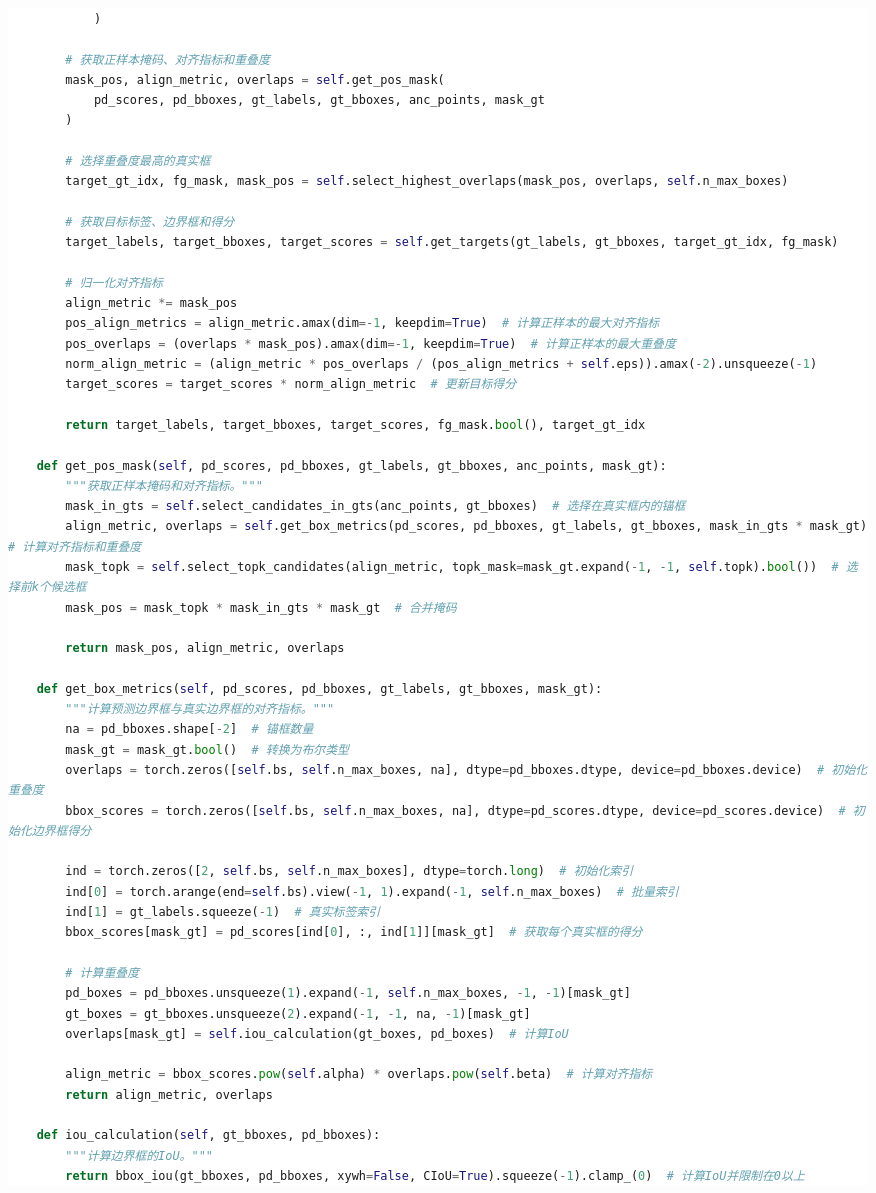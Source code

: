 ```python
            )

        # 获取正样本掩码、对齐指标和重叠度
        mask_pos, align_metric, overlaps = self.get_pos_mask(
            pd_scores, pd_bboxes, gt_labels, gt_bboxes, anc_points, mask_gt
        )

        # 选择重叠度最高的真实框
        target_gt_idx, fg_mask, mask_pos = self.select_highest_overlaps(mask_pos, overlaps, self.n_max_boxes)

        # 获取目标标签、边界框和得分
        target_labels, target_bboxes, target_scores = self.get_targets(gt_labels, gt_bboxes, target_gt_idx, fg_mask)

        # 归一化对齐指标
        align_metric *= mask_pos
        pos_align_metrics = align_metric.amax(dim=-1, keepdim=True)  # 计算正样本的最大对齐指标
        pos_overlaps = (overlaps * mask_pos).amax(dim=-1, keepdim=True)  # 计算正样本的最大重叠度
        norm_align_metric = (align_metric * pos_overlaps / (pos_align_metrics + self.eps)).amax(-2).unsqueeze(-1)
        target_scores = target_scores * norm_align_metric  # 更新目标得分

        return target_labels, target_bboxes, target_scores, fg_mask.bool(), target_gt_idx

    def get_pos_mask(self, pd_scores, pd_bboxes, gt_labels, gt_bboxes, anc_points, mask_gt):
        """获取正样本掩码和对齐指标。"""
        mask_in_gts = self.select_candidates_in_gts(anc_points, gt_bboxes)  # 选择在真实框内的锚框
        align_metric, overlaps = self.get_box_metrics(pd_scores, pd_bboxes, gt_labels, gt_bboxes, mask_in_gts * mask_gt)  # 计算对齐指标和重叠度
        mask_topk = self.select_topk_candidates(align_metric, topk_mask=mask_gt.expand(-1, -1, self.topk).bool())  # 选择前k个候选框
        mask_pos = mask_topk * mask_in_gts * mask_gt  # 合并掩码

        return mask_pos, align_metric, overlaps

    def get_box_metrics(self, pd_scores, pd_bboxes, gt_labels, gt_bboxes, mask_gt):
        """计算预测边界框与真实边界框的对齐指标。"""
        na = pd_bboxes.shape[-2]  # 锚框数量
        mask_gt = mask_gt.bool()  # 转换为布尔类型
        overlaps = torch.zeros([self.bs, self.n_max_boxes, na], dtype=pd_bboxes.dtype, device=pd_bboxes.device)  # 初始化重叠度
        bbox_scores = torch.zeros([self.bs, self.n_max_boxes, na], dtype=pd_scores.dtype, device=pd_scores.device)  # 初始化边界框得分

        ind = torch.zeros([2, self.bs, self.n_max_boxes], dtype=torch.long)  # 初始化索引
        ind[0] = torch.arange(end=self.bs).view(-1, 1).expand(-1, self.n_max_boxes)  # 批量索引
        ind[1] = gt_labels.squeeze(-1)  # 真实标签索引
        bbox_scores[mask_gt] = pd_scores[ind[0], :, ind[1]][mask_gt]  # 获取每个真实框的得分

        # 计算重叠度
        pd_boxes = pd_bboxes.unsqueeze(1).expand(-1, self.n_max_boxes, -1, -1)[mask_gt]
        gt_boxes = gt_bboxes.unsqueeze(2).expand(-1, -1, na, -1)[mask_gt]
        overlaps[mask_gt] = self.iou_calculation(gt_boxes, pd_boxes)  # 计算IoU

        align_metric = bbox_scores.pow(self.alpha) * overlaps.pow(self.beta)  # 计算对齐指标
        return align_metric, overlaps

    def iou_calculation(self, gt_bboxes, pd_bboxes):
        """计算边界框的IoU。"""
        return bbox_iou(gt_bboxes, pd_bboxes, xywh=False, CIoU=True).squeeze(-1).clamp_(0)  # 计算IoU并限制在0以上

```